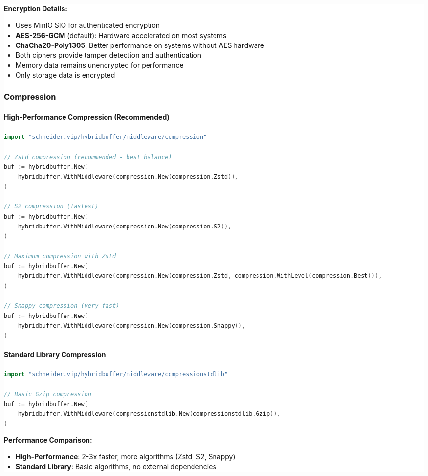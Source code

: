 ```go
```

**Encryption Details:**
- Uses MinIO SIO for authenticated encryption
- **AES-256-GCM** (default): Hardware accelerated on most systems
- **ChaCha20-Poly1305**: Better performance on systems without AES hardware
- Both ciphers provide tamper detection and authentication
- Memory data remains unencrypted for performance
- Only storage data is encrypted

### Compression

#### High-Performance Compression (Recommended)
```go
import "schneider.vip/hybridbuffer/middleware/compression"

// Zstd compression (recommended - best balance)
buf := hybridbuffer.New(
    hybridbuffer.WithMiddleware(compression.New(compression.Zstd)),
)

// S2 compression (fastest)
buf := hybridbuffer.New(
    hybridbuffer.WithMiddleware(compression.New(compression.S2)),
)

// Maximum compression with Zstd
buf := hybridbuffer.New(
    hybridbuffer.WithMiddleware(compression.New(compression.Zstd, compression.WithLevel(compression.Best))),
)

// Snappy compression (very fast)
buf := hybridbuffer.New(
    hybridbuffer.WithMiddleware(compression.New(compression.Snappy)),
)
```

#### Standard Library Compression
```go
import "schneider.vip/hybridbuffer/middleware/compressionstdlib"

// Basic Gzip compression
buf := hybridbuffer.New(
    hybridbuffer.WithMiddleware(compressionstdlib.New(compressionstdlib.Gzip)),
)
```

**Performance Comparison:**
- **High-Performance**: 2-3x faster, more algorithms (Zstd, S2, Snappy)
- **Standard Library**: Basic algorithms, no external dependencies

